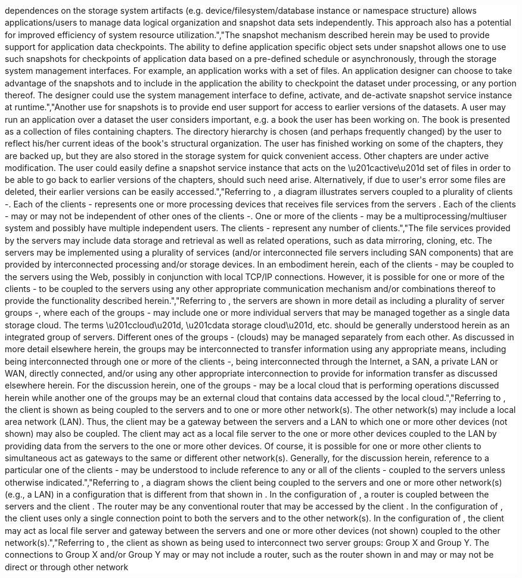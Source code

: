 dependences on the storage system artifacts (e.g. device\/filesystem\/database instance or namespace structure) allows applications\/users to manage data logical organization and snapshot data sets independently. This approach also has a potential for improved efficiency of system resource utilization.","The snapshot mechanism described herein may be used to provide support for application data checkpoints. The ability to define application specific object sets under snapshot allows one to use such snapshots for checkpoints of application data based on a pre-defined schedule or asynchronously, through the storage system management interfaces. For example, an application works with a set of files. An application designer can choose to take advantage of the snapshots and to include in the application the ability to checkpoint the dataset under processing, or any portion thereof. The designer could use the system management interface to define, activate, and de-activate snapshot service instance at runtime.","Another use for snapshots is to provide end user support for access to earlier versions of the datasets. A user may run an application over a dataset the user considers important, e.g. a book the user has been working on. The book is presented as a collection of files containing chapters. The directory hierarchy is chosen (and perhaps frequently changed) by the user to reflect his\/her current ideas of the book's structural organization. The user has finished working on some of the chapters, they are backed up, but they are also stored in the storage system for quick convenient access. Other chapters are under active modification. The user could easily define a snapshot service instance that acts on the \u201cactive\u201d set of files in order to be able to go back to earlier versions of the chapters, should such need arise. Alternatively, if due to user's error some files are deleted, their earlier versions can be easily accessed.","Referring to , a diagram illustrates servers  coupled to a plurality of clients -. Each of the clients - represents one or more processing devices that receives file services from the servers . Each of the clients - may or may not be independent of other ones of the clients -. One or more of the clients - may be a multiprocessing\/multiuser system and possibly have multiple independent users. The clients - represent any number of clients.","The file services provided by the servers  may include data storage and retrieval as well as related operations, such as data mirroring, cloning, etc. The servers  may be implemented using a plurality of services (and\/or interconnected file servers including SAN components) that are provided by interconnected processing and\/or storage devices. In an embodiment herein, each of the clients - may be coupled to the servers  using the Web, possibly in conjunction with local TCP\/IP connections. However, it is possible for one or more of the clients - to be coupled to the servers  using any other appropriate communication mechanism and\/or combinations thereof to provide the functionality described herein.","Referring to , the servers  are shown in more detail as including a plurality of server groups -, where each of the groups - may include one or more individual servers that may be managed together as a single data storage cloud. The terms \u201ccloud\u201d, \u201cdata storage cloud\u201d, etc. should be generally understood herein as an integrated group of servers. Different ones of the groups - (clouds) may be managed separately from each other. As discussed in more detail elsewhere herein, the groups may be interconnected to transfer information using any appropriate means, including being interconnected through one or more of the clients -, being interconnected through the Internet, a SAN, a private LAN or WAN, directly connected, and\/or using any other appropriate interconnection to provide for information transfer as discussed elsewhere herein. For the discussion herein, one of the groups - may be a local cloud that is performing operations discussed herein while another one of the groups may be an external cloud that contains data accessed by the local cloud.","Referring to , the client  is shown as being coupled to the servers  and to one or more other network(s). The other network(s) may include a local area network (LAN). Thus, the client  may be a gateway between the servers  and a LAN to which one or more other devices (not shown) may also be coupled. The client  may act as a local file server to the one or more other devices coupled to the LAN by providing data from the servers  to the one or more other devices. Of course, it is possible for one or more other clients to simultaneous act as gateways to the same or different other network(s). Generally, for the discussion herein, reference to a particular one of the clients - may be understood to include reference to any or all of the clients - coupled to the servers  unless otherwise indicated.","Referring to , a diagram shows the client  being coupled to the servers  and one or more other network(s) (e.g., a LAN) in a configuration that is different from that shown in . In the configuration of , a router  is coupled between the servers  and the client . The router  may be any conventional router that may be accessed by the client . In the configuration of , the client  uses only a single connection point to both the servers  and to the other network(s). In the configuration of , the client  may act as local file server and gateway between the servers  and one or more other devices (not shown) coupled to the other network(s).","Referring to , the client  as shown as being used to interconnect two server groups: Group X and Group Y. The connections to Group X and\/or Group Y may or may not include a router, such as the router  shown in  and may or may not be direct or through other network